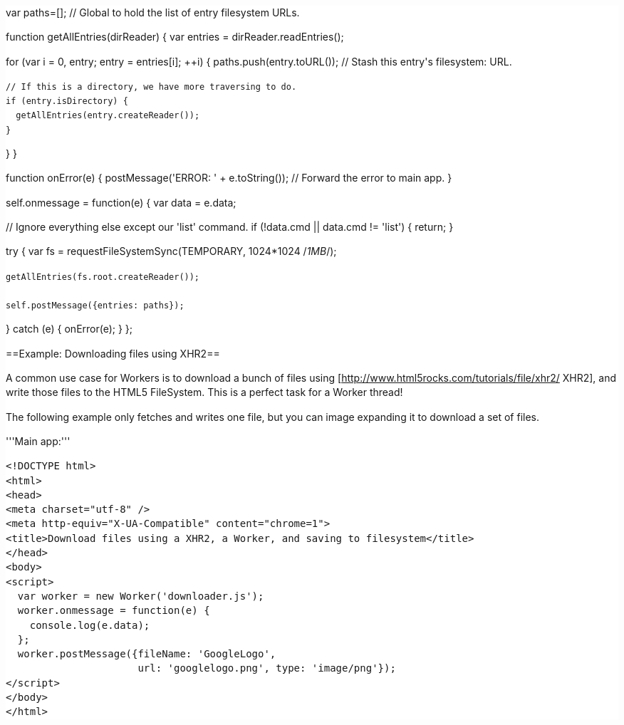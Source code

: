var paths=[]; // Global to hold the list of entry filesystem URLs.

function getAllEntries(dirReader) {
  var entries = dirReader.readEntries();

  for (var i = 0, entry; entry = entries[i]; ++i) {
    paths.push(entry.toURL()); // Stash this entry's filesystem: URL.

    // If this is a directory, we have more traversing to do.
    if (entry.isDirectory) {
      getAllEntries(entry.createReader());
    }
  }
}

function onError(e) {
  postMessage('ERROR: ' + e.toString()); // Forward the error to main app.
}

self.onmessage = function(e) {
  var data = e.data;

  // Ignore everything else except our 'list' command.
  if (!data.cmd || data.cmd != 'list') {
    return;
  }

  try {
    var fs = requestFileSystemSync(TEMPORARY, 1024*1024 /*1MB*/);

    getAllEntries(fs.root.createReader());

    self.postMessage({entries: paths});
  } catch (e) {
    onError(e);
  }
};
</pre>

==Example: Downloading files using XHR2==

A common use case for Workers is to download a bunch of files using [http://www.html5rocks.com/tutorials/file/xhr2/ XHR2], and write those files to the HTML5 FileSystem. This is a perfect task for a Worker thread!

The following example only fetches and writes one file, but you can image
expanding it to download a set of files.

'''Main app:'''

<pre>&lt;!DOCTYPE html&gt;
&lt;html&gt;
&lt;head&gt;
&lt;meta charset="utf-8" /&gt;
&lt;meta http-equiv="X-UA-Compatible" content="chrome=1"&gt;
&lt;title&gt;Download files using a XHR2, a Worker, and saving to filesystem&lt;/title&gt;
&lt;/head&gt;
&lt;body&gt;
&lt;script&gt;
  var worker = new Worker('downloader.js');
  worker.onmessage = function(e) {
    console.log(e.data);
  };
  worker.postMessage({fileName: 'GoogleLogo',
                      url: 'googlelogo.png', type: 'image/png'});
&lt;/script&gt;
&lt;/body&gt;
&lt;/html&gt;
</pre>
